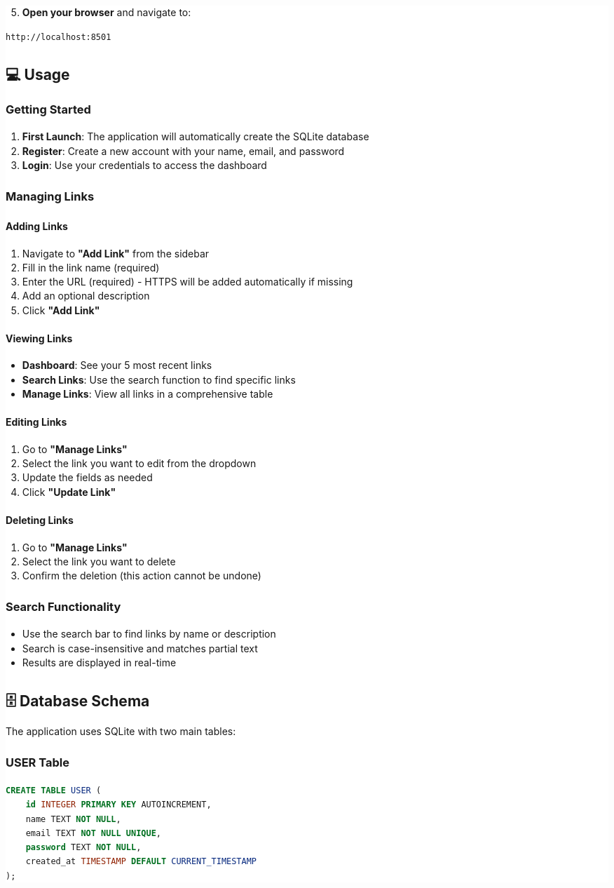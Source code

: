 5. **Open your browser** and navigate to:
```
http://localhost:8501
```

## 💻 Usage

### Getting Started

1. **First Launch**: The application will automatically create the SQLite database
2. **Register**: Create a new account with your name, email, and password
3. **Login**: Use your credentials to access the dashboard

### Managing Links

#### Adding Links
1. Navigate to **"Add Link"** from the sidebar
2. Fill in the link name (required)
3. Enter the URL (required) - HTTPS will be added automatically if missing
4. Add an optional description
5. Click **"Add Link"**

#### Viewing Links
- **Dashboard**: See your 5 most recent links
- **Search Links**: Use the search function to find specific links
- **Manage Links**: View all links in a comprehensive table

#### Editing Links
1. Go to **"Manage Links"**
2. Select the link you want to edit from the dropdown
3. Update the fields as needed
4. Click **"Update Link"**

#### Deleting Links
1. Go to **"Manage Links"**
2. Select the link you want to delete
3. Confirm the deletion (this action cannot be undone)

### Search Functionality
- Use the search bar to find links by name or description
- Search is case-insensitive and matches partial text
- Results are displayed in real-time

## 🗄️ Database Schema

The application uses SQLite with two main tables:

### USER Table
```sql
CREATE TABLE USER (
    id INTEGER PRIMARY KEY AUTOINCREMENT,
    name TEXT NOT NULL,
    email TEXT NOT NULL UNIQUE,
    password TEXT NOT NULL,
    created_at TIMESTAMP DEFAULT CURRENT_TIMESTAMP
);
```
